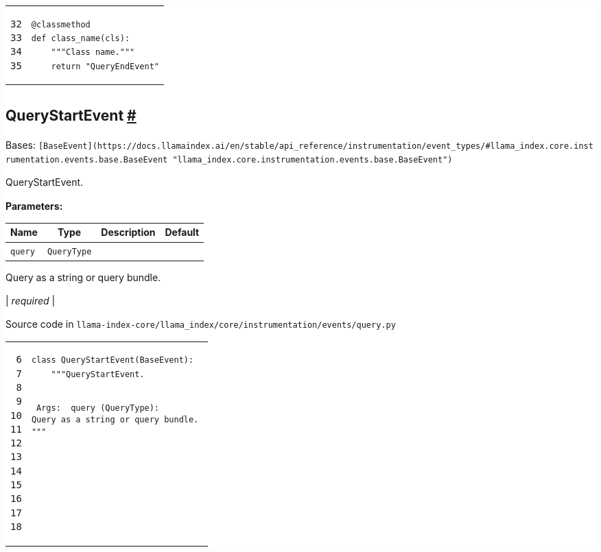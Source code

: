 <table class="highlighttable"><tbody><tr><td class="linenos"><div class="linenodiv"><pre><span></span><span class="normal">32</span>
<span class="normal">33</span>
<span class="normal">34</span>
<span class="normal">35</span></pre></div></td><td class="code"><div><pre><span></span><code><span class="nd">@classmethod</span>
<span class="k">def</span> <span class="nf">class_name</span><span class="p">(</span><span class="bp">cls</span><span class="p">):</span>
<span class="w">    </span><span class="sd">"""Class name."""</span>
    <span class="k">return</span> <span class="s2">"QueryEndEvent"</span>
</code></pre></div></td></tr></tbody></table>

QueryStartEvent [#](https://docs.llamaindex.ai/en/stable/api_reference/instrumentation/event_types/#llama_index.core.instrumentation.events.query.QueryStartEvent "Permanent link")
-----------------------------------------------------------------------------------------------------------------------------------------------------------------------------------

Bases: `[BaseEvent](https://docs.llamaindex.ai/en/stable/api_reference/instrumentation/event_types/#llama_index.core.instrumentation.events.base.BaseEvent "llama_index.core.instrumentation.events.base.BaseEvent")`

QueryStartEvent.

**Parameters:**

| Name | Type | Description | Default |
| --- | --- | --- | --- |
| `query` | `QueryType` | 
Query as a string or query bundle.



 | _required_ |

Source code in `llama-index-core/llama_index/core/instrumentation/events/query.py`

<table class="highlighttable"><tbody><tr><td class="linenos"><div class="linenodiv"><pre><span></span><span class="normal"> 6</span>
<span class="normal"> 7</span>
<span class="normal"> 8</span>
<span class="normal"> 9</span>
<span class="normal">10</span>
<span class="normal">11</span>
<span class="normal">12</span>
<span class="normal">13</span>
<span class="normal">14</span>
<span class="normal">15</span>
<span class="normal">16</span>
<span class="normal">17</span>
<span class="normal">18</span></pre></div></td><td class="code"><div><pre><span></span><code><span class="k">class</span> <span class="nc">QueryStartEvent</span><span class="p">(</span><span class="n">BaseEvent</span><span class="p">):</span>
<span class="w">    </span><span class="sd">"""QueryStartEvent.</span>

<span class="sd">    Args:</span>
<span class="sd">        query (QueryType): Query as a string or query bundle.</span>
<span class="sd">    """</span>
